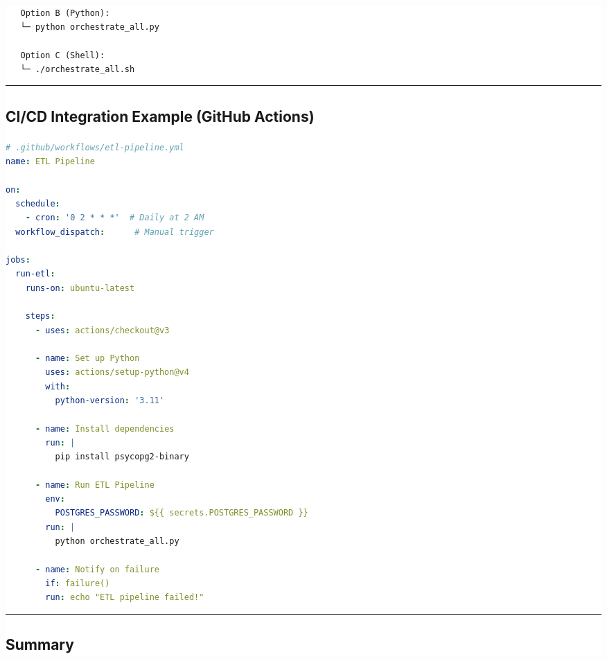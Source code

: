 ```
   Option B (Python):
   └─ python orchestrate_all.py
   
   Option C (Shell):
   └─ ./orchestrate_all.sh
```

---

## CI/CD Integration Example (GitHub Actions)

```yaml
# .github/workflows/etl-pipeline.yml
name: ETL Pipeline

on:
  schedule:
    - cron: '0 2 * * *'  # Daily at 2 AM
  workflow_dispatch:      # Manual trigger

jobs:
  run-etl:
    runs-on: ubuntu-latest
    
    steps:
      - uses: actions/checkout@v3
      
      - name: Set up Python
        uses: actions/setup-python@v4
        with:
          python-version: '3.11'
      
      - name: Install dependencies
        run: |
          pip install psycopg2-binary
      
      - name: Run ETL Pipeline
        env:
          POSTGRES_PASSWORD: ${{ secrets.POSTGRES_PASSWORD }}
        run: |
          python orchestrate_all.py
      
      - name: Notify on failure
        if: failure()
        run: echo "ETL pipeline failed!"
```

---

## Summary
